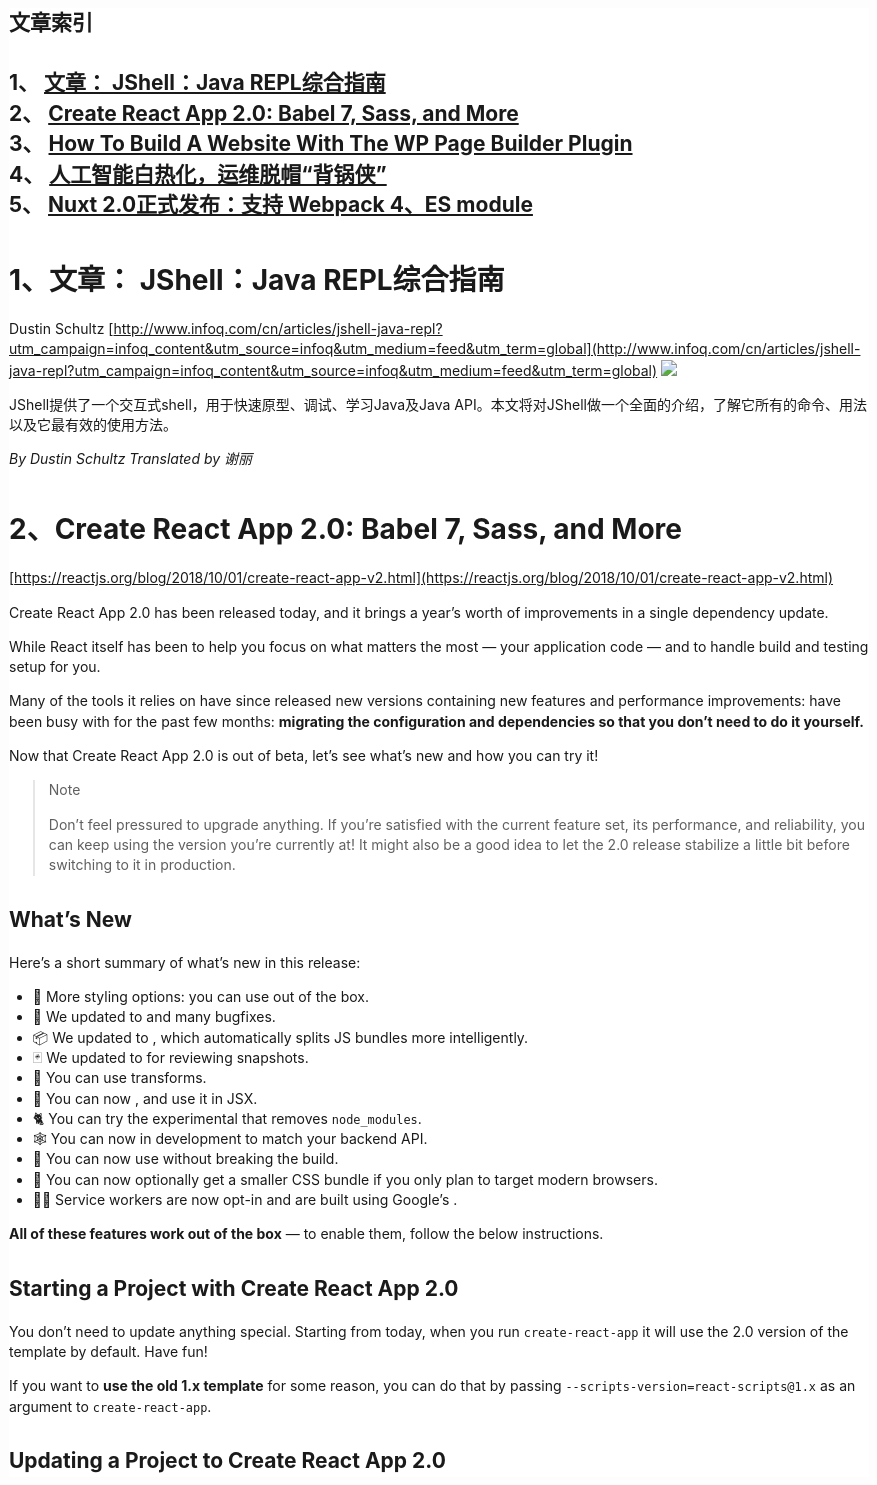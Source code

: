 ## 文章索引
1、 <a href="#1文章-jshelljava-repl综合指南" >文章： JShell：Java REPL综合指南</a><br/>
2、 <a href="#2create-react-app-20:-babel-7-sass-and-more" >Create React App 2.0: Babel 7, Sass, and More</a><br/>
3、 <a href="#3how-to-build-a-website-with-the-wp-page-builder-plugin" >How To Build A Website With The WP Page Builder Plugin</a><br/>
4、 <a href="#4人工智能白热化运维脱帽背锅侠" >人工智能白热化，运维脱帽“背锅侠”</a><br/>
5、 <a href="#5nuxt-20正式发布支持-webpack-4es-module" >Nuxt 2.0正式发布：支持 Webpack 4、ES module</a><br/><h1 id="#title_0" >1、文章： JShell：Java REPL综合指南</h1>
Dustin Schultz
[http://www.infoq.com/cn/articles/jshell-java-repl?utm_campaign=infoq_content&utm_source=infoq&utm_medium=feed&utm_term=global](http://www.infoq.com/cn/articles/jshell-java-repl?utm_campaign=infoq_content&utm_source=infoq&utm_medium=feed&utm_term=global)
<img src="https://res.infoq.com/articles/jshell-java-repl/zh/smallimage/jshell-java-repl-s-1537393177692-1537639774724.jpeg"/><p>JShell提供了一个交互式shell，用于快速原型、调试、学习Java及Java API。本文将对JShell做一个全面的介绍，了解它所有的命令、用法以及它最有效的使用方法。</p> <i>By Dustin Schultz</i> <i> Translated by 谢丽</i>
---------------
<h1 id="#title_1" >2、Create React App 2.0: Babel 7, Sass, and More</h1>

[https://reactjs.org/blog/2018/10/01/create-react-app-v2.html](https://reactjs.org/blog/2018/10/01/create-react-app-v2.html)
<p>Create React App 2.0 has been released today, and it brings a year’s worth of improvements in a single dependency update.</p>
<p>While React itself  has been to help you focus on what matters the most — your application code — and to handle build and testing setup for you.</p>
<p>Many of the tools it relies on have since released new versions containing new features and performance improvements:  have been busy with for the past few months: <strong>migrating the configuration and dependencies so that you don’t need to do it yourself.</strong></p>
<p>Now that Create React App 2.0 is out of beta, let’s see what’s new and how you can try it!</p>
<blockquote>
<p>Note</p>
<p>Don’t feel pressured to upgrade anything. If you’re satisfied with the current feature set, its performance, and reliability, you can keep using the version you’re currently at! It might also be a good idea to let the 2.0 release stabilize a little bit before switching to it in production.</p>
</blockquote>
<h2 id="whats-new">What’s New</h2>
<p>Here’s a short summary of what’s new in this release:</p>
<ul>
<li>🎉 More styling options: you can use  out of the box.</li>
<li>🐠 We updated to  and many bugfixes.</li>
<li>📦 We updated to , which automatically splits JS bundles more intelligently.</li>
<li>🃏 We updated to  for reviewing snapshots.</li>
<li>💎 You can use  transforms.</li>
<li>🌠 You can now , and use it in JSX.</li>
<li>🐈 You can try the experimental  that removes <code class="gatsby-code-text">node_modules</code>.</li>
<li>🕸 You can now  in development to match your backend API.</li>
<li>🚀 You can now use  without breaking the build.</li>
<li>💄 You can now optionally get a smaller CSS bundle if you only plan to target modern browsers.</li>
<li>👷‍♀️ Service workers are now opt-in and are built using Google’s .</li>
</ul>
<p><strong>All of these features work out of the box</strong> — to enable them, follow the below instructions.</p>
<h2 id="starting-a-project-with-create-react-app-20">Starting a Project with Create React App 2.0</h2>
<p>You don’t need to update anything special. Starting from today, when you run <code class="gatsby-code-text">create-react-app</code> it will use the 2.0 version of the template by default. Have fun!</p>
<p>If you want to <strong>use the old 1.x template</strong> for some reason, you can do that by passing <code class="gatsby-code-text">--scripts-version=react-scripts@1.x</code> as an argument to <code class="gatsby-code-text">create-react-app</code>.</p>
<h2 id="updating-a-project-to-create-react-app-20">Updating a Project to Create React App 2.0</h2>
